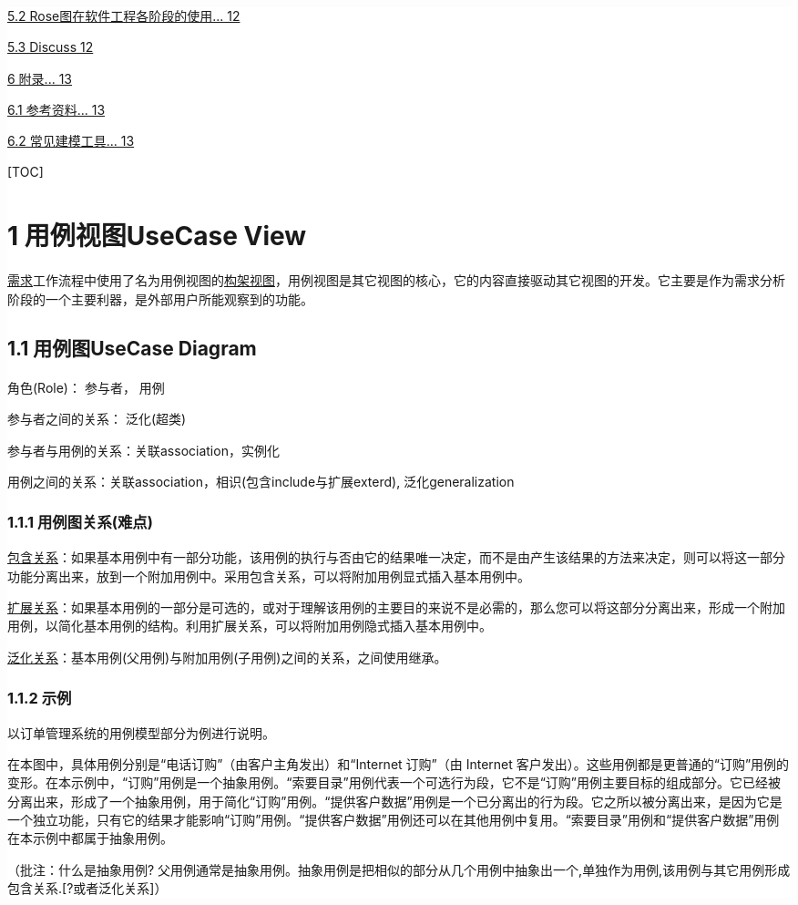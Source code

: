 [5.2   Rose图在软件工程各阶段的使用... 12](#_Toc493375022)

[5.3   Discuss 12](#_Toc493375023)

[6  附录... 13](#_Toc493375024)

[6.1   参考资料... 13](#_Toc493375025)

[6.2   常见建模工具... 13](#_Toc493375026)

 

[TOC]

 

 

# 1  用例视图UseCase View

[需求](file:///D:\STUDY\RationalUnifiedProcess.zh_cn\process\workflow\ovu_req.htm)工作流程中使用了名为用例视图的[构架视图](file:///D:\STUDY\RationalUnifiedProcess.zh_cn\process\workflow\ana_desi\co_swarch.htm)，用例视图是其它视图的核心，它的内容直接驱动其它视图的开发。它主要是作为需求分析阶段的一个主要利器，是外部用户所能观察到的功能。 

## 1.1    用例图UseCase Diagram

角色(Role)： 参与者， 用例     

参与者之间的关系： 泛化(超类)

参与者与用例的关系：关联association，实例化

用例之间的关系：关联association，相识(包含include与扩展exterd), 泛化generalization

### 1.1.1     用例图关系(难点)

[包含关系](file:///D:\STUDY\RationalUnifiedProcess.zh_cn\process\modguide\md_incl.htm)：如果基本用例中有一部分功能，该用例的执行与否由它的结果唯一决定，而不是由产生该结果的方法来决定，则可以将这一部分功能分离出来，放到一个附加用例中。采用包含关系，可以将附加用例显式插入基本用例中。

[扩展关系](file:///D:\STUDY\RationalUnifiedProcess.zh_cn\process\modguide\md_exrel.htm)：如果基本用例的一部分是可选的，或对于理解该用例的主要目的来说不是必需的，那么您可以将这部分分离出来，形成一个附加用例，以简化基本用例的结构。利用扩展关系，可以将附加用例隐式插入基本用例中。

[泛化关系](file:///D:\STUDY\RationalUnifiedProcess.zh_cn\process\modguide\md_ucgen.htm)：基本用例(父用例)与附加用例(子用例)之间的关系，之间使用继承。

### 1.1.2     示例

以订单管理系统的用例模型部分为例进行说明。

在本图中，具体用例分别是“电话订购”（由客户主角发出）和“Internet 订购”（由 Internet 客户发出）。这些用例都是更普通的“订购”用例的变形。在本示例中，“订购”用例是一个抽象用例。“索要目录”用例代表一个可选行为段，它不是“订购”用例主要目标的组成部分。它已经被分离出来，形成了一个抽象用例，用于简化“订购”用例。“提供客户数据”用例是一个已分离出的行为段。它之所以被分离出来，是因为它是一个独立功能，只有它的结果才能影响“订购”用例。“提供客户数据”用例还可以在其他用例中复用。“索要目录”用例和“提供客户数据”用例在本示例中都属于抽象用例。

（批注：什么是抽象用例? 父用例通常是抽象用例。抽象用例是把相似的部分从几个用例中抽象出一个,单独作为用例,该用例与其它用例形成包含关系.[?或者泛化关系]）
